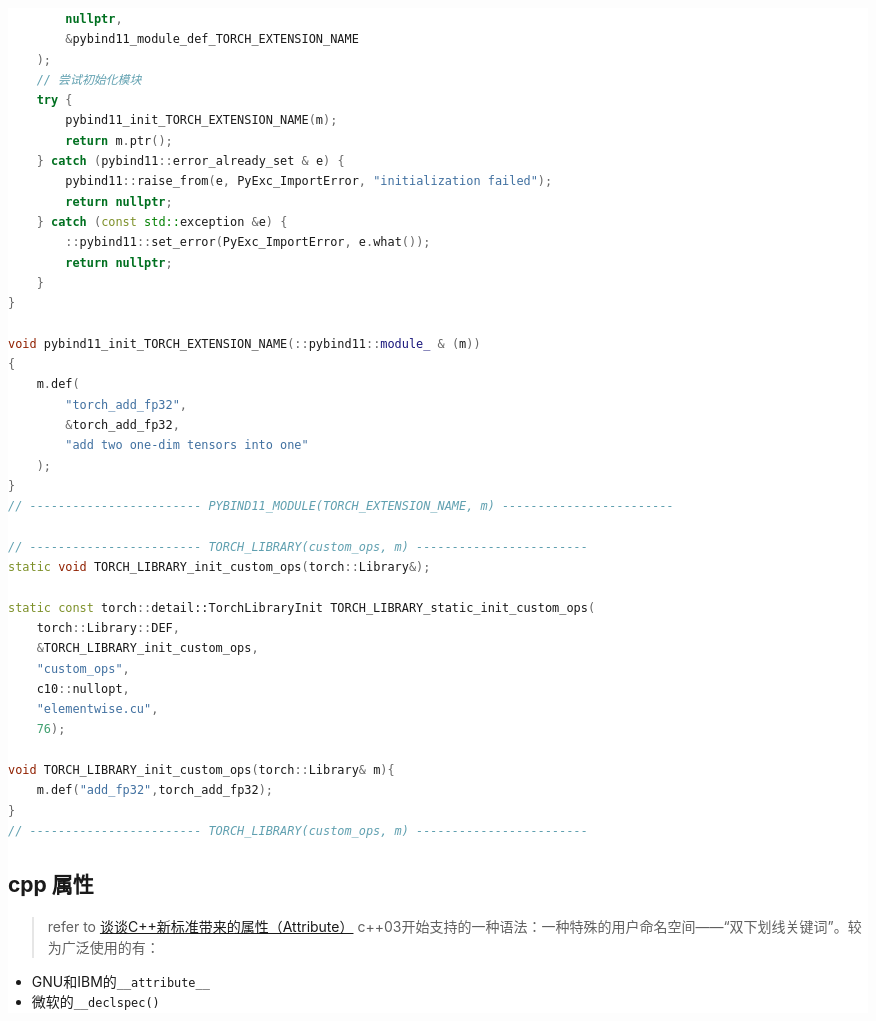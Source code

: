 ```cpp
        nullptr,
        &pybind11_module_def_TORCH_EXTENSION_NAME
    );
    // 尝试初始化模块
    try {
        pybind11_init_TORCH_EXTENSION_NAME(m);
        return m.ptr();
    } catch (pybind11::error_already_set & e) {
        pybind11::raise_from(e, PyExc_ImportError, "initialization failed");
        return nullptr;
    } catch (const std::exception &e) {
        ::pybind11::set_error(PyExc_ImportError, e.what());
        return nullptr;
    }
}

void pybind11_init_TORCH_EXTENSION_NAME(::pybind11::module_ & (m))
{
    m.def(
        "torch_add_fp32",
        &torch_add_fp32,
        "add two one-dim tensors into one"
    );
}
// ------------------------ PYBIND11_MODULE(TORCH_EXTENSION_NAME, m) ------------------------

// ------------------------ TORCH_LIBRARY(custom_ops, m) ------------------------
static void TORCH_LIBRARY_init_custom_ops(torch::Library&);

static const torch::detail::TorchLibraryInit TORCH_LIBRARY_static_init_custom_ops(
    torch::Library::DEF,
    &TORCH_LIBRARY_init_custom_ops, 
    "custom_ops",
    c10::nullopt,
    "elementwise.cu",
    76);

void TORCH_LIBRARY_init_custom_ops(torch::Library& m){
    m.def("add_fp32",torch_add_fp32);
}
// ------------------------ TORCH_LIBRARY(custom_ops, m) ------------------------

```

## cpp 属性
> refer to [谈谈C++新标准带来的属性（Attribute）](https://zhuanlan.zhihu.com/p/392460397)
c++03开始支持的一种语法：一种特殊的用户命名空间——“双下划线关键词”。较为广泛使用的有：
- GNU和IBM的`__attribute__ `
- 微软的`__declspec()`
